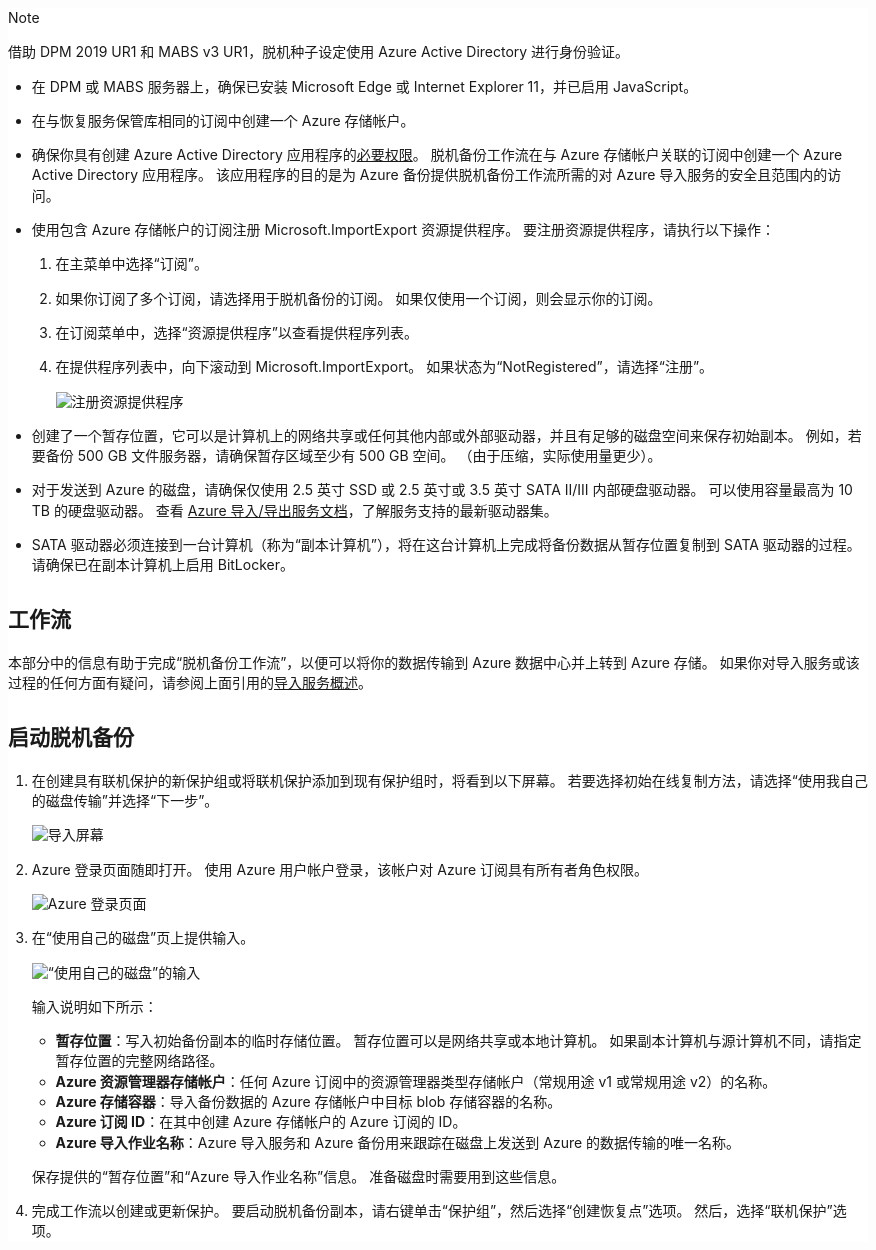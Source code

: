   > [!NOTE]
  > 借助 DPM 2019 UR1 和 MABS v3 UR1，脱机种子设定使用 Azure Active Directory 进行身份验证。

* 在 DPM 或 MABS 服务器上，确保已安装 Microsoft Edge 或 Internet Explorer 11，并已启用 JavaScript。
* 在与恢复服务保管库相同的订阅中创建一个 Azure 存储帐户。
* 确保你具有创建 Azure Active Directory 应用程序的[必要权限](../active-directory/develop/howto-create-service-principal-portal.md)。 脱机备份工作流在与 Azure 存储帐户关联的订阅中创建一个 Azure Active Directory 应用程序。 该应用程序的目的是为 Azure 备份提供脱机备份工作流所需的对 Azure 导入服务的安全且范围内的访问。
* 使用包含 Azure 存储帐户的订阅注册 Microsoft.ImportExport 资源提供程序。 要注册资源提供程序，请执行以下操作：
    1. 在主菜单中选择“订阅”。
    2. 如果你订阅了多个订阅，请选择用于脱机备份的订阅。 如果仅使用一个订阅，则会显示你的订阅。
    3. 在订阅菜单中，选择“资源提供程序”以查看提供程序列表。
    4. 在提供程序列表中，向下滚动到 Microsoft.ImportExport。 如果状态为“NotRegistered”，请选择“注册”。

       ![注册资源提供程序](./media/backup-azure-backup-server-import-export/register-import-export.png)

* 创建了一个暂存位置，它可以是计算机上的网络共享或任何其他内部或外部驱动器，并且有足够的磁盘空间来保存初始副本。 例如，若要备份 500 GB 文件服务器，请确保暂存区域至少有 500 GB 空间。 （由于压缩，实际使用量更少）。
* 对于发送到 Azure 的磁盘，请确保仅使用 2.5 英寸 SSD 或 2.5 英寸或 3.5 英寸 SATA II/III 内部硬盘驱动器。 可以使用容量最高为 10 TB 的硬盘驱动器。 查看 [Azure 导入/导出服务文档](../import-export/storage-import-export-requirements.md#supported-hardware)，了解服务支持的最新驱动器集。
* SATA 驱动器必须连接到一台计算机（称为“副本计算机”），将在这台计算机上完成将备份数据从暂存位置复制到 SATA 驱动器的过程。 请确保已在副本计算机上启用 BitLocker。

## <a name="workflow"></a>工作流

本部分中的信息有助于完成“脱机备份工作流”，以便可以将你的数据传输到 Azure 数据中心并上转到 Azure 存储。 如果你对导入服务或该过程的任何方面有疑问，请参阅上面引用的[导入服务概述](../import-export/storage-import-export-service.md)。

## <a name="initiate-offline-backup"></a>启动脱机备份

1. 在创建具有联机保护的新保护组或将联机保护添加到现有保护组时，将看到以下屏幕。 若要选择初始在线复制方法，请选择“使用我自己的磁盘传输”并选择“下一步”。

    ![导入屏幕](./media/backup-azure-backup-server-import-export/create-new-protection-group.png)

2. Azure 登录页面随即打开。 使用 Azure 用户帐户登录，该帐户对 Azure 订阅具有所有者角色权限。

    ![Azure 登录页面](./media/backup-azure-backup-server-import-export/choose-initial-online-replication.png)

3. 在“使用自己的磁盘”页上提供输入。

   ![“使用自己的磁盘”的输入](./media/backup-azure-backup-server-import-export/use-your-own-disk.png)

   输入说明如下所示：

   * **暂存位置**：写入初始备份副本的临时存储位置。 暂存位置可以是网络共享或本地计算机。 如果副本计算机与源计算机不同，请指定暂存位置的完整网络路径。
   * **Azure 资源管理器存储帐户**：任何 Azure 订阅中的资源管理器类型存储帐户（常规用途 v1 或常规用途 v2）的名称。
   * **Azure 存储容器**：导入备份数据的 Azure 存储帐户中目标 blob 存储容器的名称。
   * **Azure 订阅 ID**：在其中创建 Azure 存储帐户的 Azure 订阅的 ID。
   * **Azure 导入作业名称**：Azure 导入服务和 Azure 备份用来跟踪在磁盘上发送到 Azure 的数据传输的唯一名称。

    保存提供的“暂存位置”和“Azure 导入作业名称”信息。  准备磁盘时需要用到这些信息。

4. 完成工作流以创建或更新保护。 要启动脱机备份副本，请右键单击“保护组”，然后选择“创建恢复点”选项。 然后，选择“联机保护”选项。
